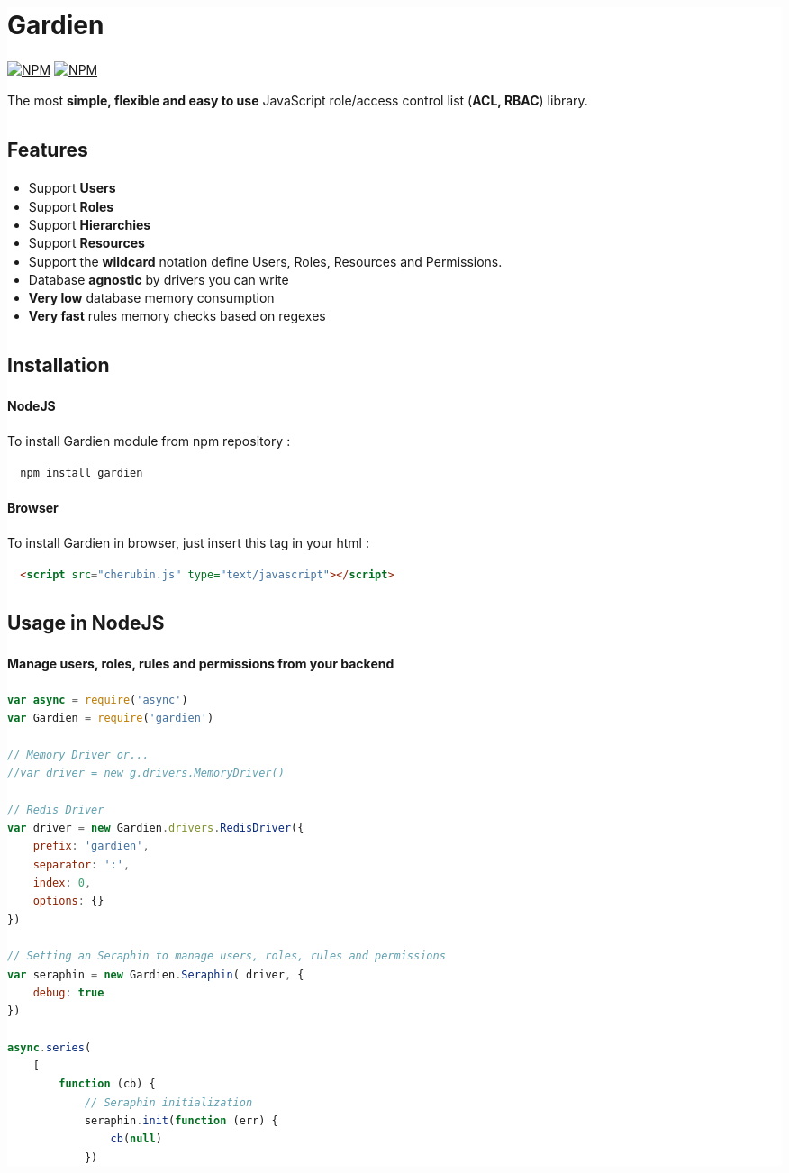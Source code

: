 # Gardien

[![NPM](https://nodei.co/npm/gardien.png?downloads=true)](https://nodei.co/npm/gardien/) [![NPM](https://nodei.co/npm-dl/gardien.png?months=5&height=2)](https://nodei.co/npm/gardien/)

The most **simple, flexible and easy to use** JavaScript role/access control list (**ACL, RBAC**) library.
 
 Features
-----
 * Support **Users**
 * Support **Roles**
 * Support **Hierarchies**
 * Support **Resources**
 * Support the **wildcard** notation define Users, Roles, Resources and Permissions.
 * Database **agnostic** by drivers you can write
 * **Very low** database memory consumption
 * **Very fast** rules memory checks based on regexes
 
Installation
-----
<h4>NodeJS</h4>
To install Gardien module from npm repository :

```sh
  npm install gardien
```
<h4>Browser</h4>
To install Gardien in browser, just insert this tag in your html :

```html
  <script src="cherubin.js" type="text/javascript"></script>
```

Usage in NodeJS
-----
<h4>Manage users, roles, rules and permissions from your backend</h4>


```javascript
var async = require('async')
var Gardien = require('gardien')

// Memory Driver or...
//var driver = new g.drivers.MemoryDriver()

// Redis Driver
var driver = new Gardien.drivers.RedisDriver({
    prefix: 'gardien',
    separator: ':',
    index: 0,
    options: {}
})

// Setting an Seraphin to manage users, roles, rules and permissions
var seraphin = new Gardien.Seraphin( driver, {
    debug: true
})

async.series(
    [
        function (cb) {
            // Seraphin initialization
            seraphin.init(function (err) {
                cb(null)
            })
```
